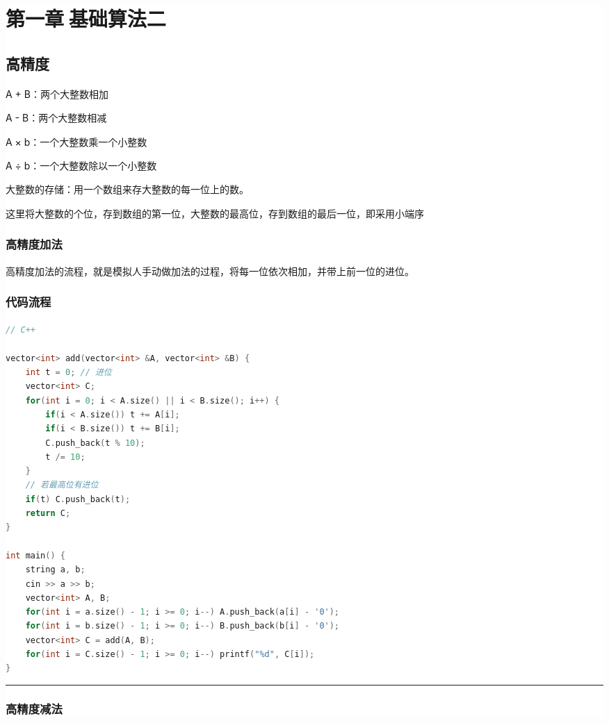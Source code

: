 # 第一章 基础算法二

## **高精度**

A + B：两个大整数相加

A - B：两个大整数相减

A × b：一个大整数乘一个小整数

A ÷ b：一个大整数除以一个小整数

大整数的存储：用一个数组来存大整数的每一位上的数。

这里将大整数的个位，存到数组的第一位，大整数的最高位，存到数组的最后一位，即采用小端序

### **高精度加法**

高精度加法的流程，就是模拟人手动做加法的过程，将每一位依次相加，并带上前一位的进位。

### **代码流程**

```cpp
// C++

vector<int> add(vector<int> &A, vector<int> &B) {
    int t = 0; // 进位
    vector<int> C;
    for(int i = 0; i < A.size() || i < B.size(); i++) {
        if(i < A.size()) t += A[i];
        if(i < B.size()) t += B[i];
        C.push_back(t % 10);
        t /= 10;
    }
    // 若最高位有进位
    if(t) C.push_back(t);
    return C;
}

int main() {
    string a, b;
    cin >> a >> b;
    vector<int> A, B;
    for(int i = a.size() - 1; i >= 0; i--) A.push_back(a[i] - '0');
    for(int i = b.size() - 1; i >= 0; i--) B.push_back(b[i] - '0');
    vector<int> C = add(A, B);
    for(int i = C.size() - 1; i >= 0; i--) printf("%d", C[i]);
}
```

---

### **高精度减法**
